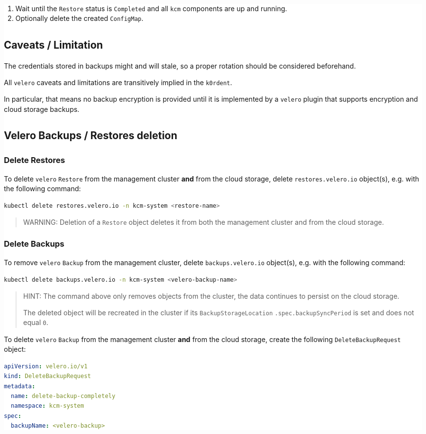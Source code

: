 1. Wait until the `Restore` status is `Completed` and all `kcm` components are up and running.
1. Optionally delete the created `ConfigMap`.

## Caveats / Limitation



The credentials stored in backups might and will stale,
so a proper rotation should be considered beforehand.

All `velero` caveats and limitations are transitively implied in the `k0rdent`.

In particular, that means no backup encryption is provided until it is implemented
by a `velero` plugin that supports encryption and cloud storage backups.

## Velero Backups / Restores deletion

### Delete Restores

To delete `velero` `Restore` from the management cluster
**and** from the cloud storage, delete `restores.velero.io` object(s),
e.g. with the following command:

```bash
kubectl delete restores.velero.io -n kcm-system <restore-name>
```

> WARNING:
> Deletion of a `Restore` object deletes it from both
> the management cluster and from the cloud storage.

### Delete Backups

To remove `velero` `Backup` from the management cluster,
delete `backups.velero.io` object(s), e.g. with the following command:

```bash
kubectl delete backups.velero.io -n kcm-system <velero-backup-name>
```

> HINT:
> The command above only removes objects from
> the cluster, the data continues to persist
> on the cloud storage.
>
> The deleted object will be recreated in the
> cluster if its `BackupStorageLocation` `.spec.backupSyncPeriod`
> is set and does not equal `0`.

To delete `velero` `Backup` from the management cluster
**and** from the cloud storage, create the following `DeleteBackupRequest` object:

```yaml
apiVersion: velero.io/v1
kind: DeleteBackupRequest
metadata:
  name: delete-backup-completely
  namespace: kcm-system
spec:
  backupName: <velero-backup>
```
